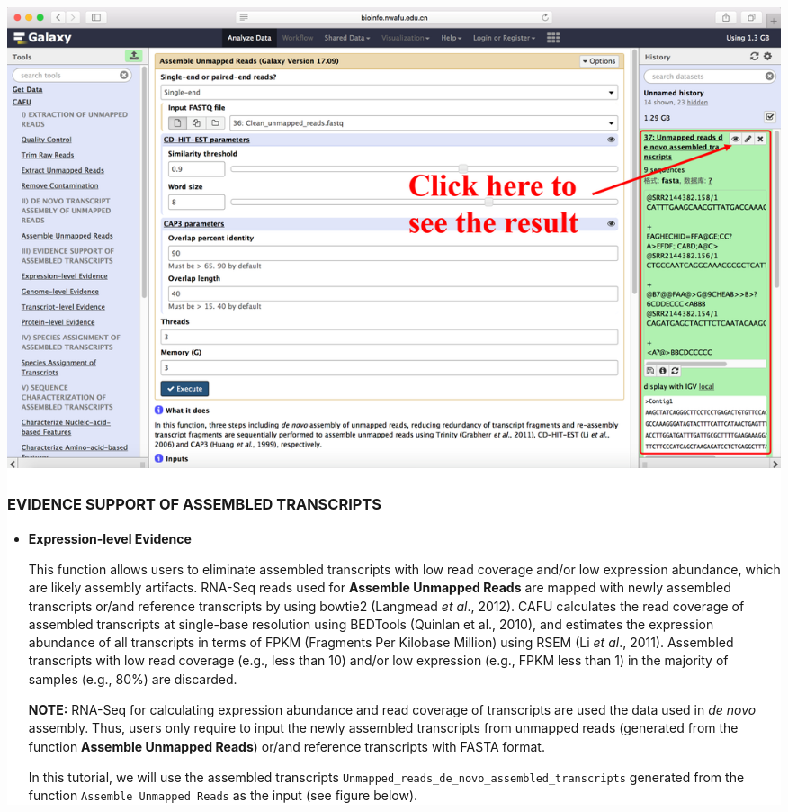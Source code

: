   ![assembled transcripts](./CAFU_images/Figure2.png)


### EVIDENCE SUPPORT OF ASSEMBLED TRANSCRIPTS
- **Expression-level Evidence**

  This function allows users to eliminate assembled transcripts with low read coverage and/or low expression abundance, which are likely assembly artifacts. RNA-Seq reads used for **Assemble Unmapped Reads** are mapped with newly assembled transcripts or/and reference transcripts by using bowtie2 (Langmead *et al*., 2012). CAFU calculates the read coverage of assembled transcripts at single-base resolution using BEDTools (Quinlan et al., 2010), and estimates the expression abundance of all transcripts in terms of FPKM (Fragments Per Kilobase Million) using RSEM (Li *et al*., 2011). Assembled transcripts with low read coverage (e.g., less than 10) and/or low expression (e.g., FPKM less than 1) in the majority of samples (e.g., 80%) are discarded.

  **NOTE:** RNA-Seq for calculating expression abundance and read coverage of transcripts are used the data used in *de novo* assembly. Thus, users only require to input the newly assembled transcripts from unmapped reads (generated from the function **Assemble Unmapped Reads**) or/and reference transcripts with FASTA format. 
  
  In this tutorial, we will use the assembled transcripts ```Unmapped_reads_de_novo_assembled_transcripts``` generated from the function ```Assemble Unmapped Reads``` as the input (see figure below).
